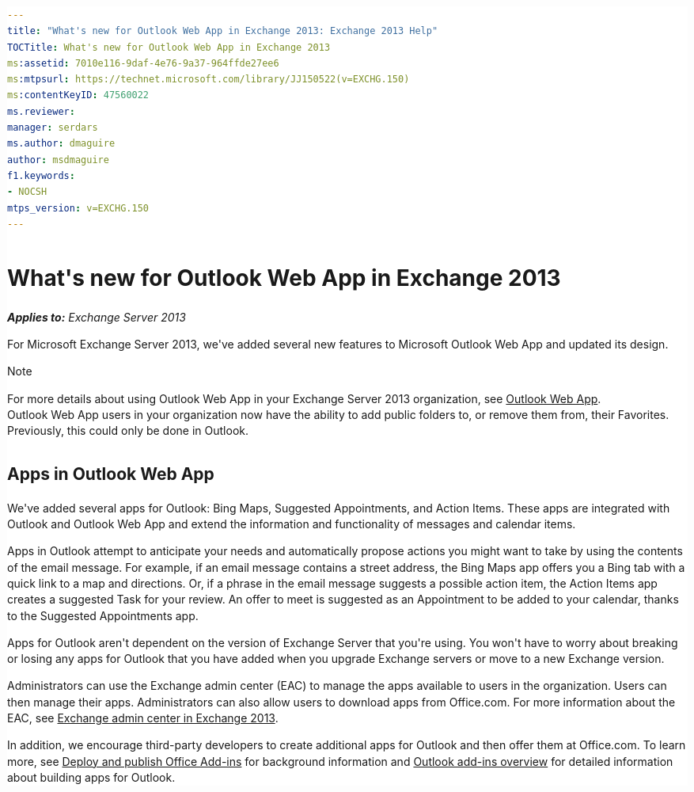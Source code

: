 ```yaml
---
title: "What's new for Outlook Web App in Exchange 2013: Exchange 2013 Help"
TOCTitle: What's new for Outlook Web App in Exchange 2013
ms:assetid: 7010e116-9daf-4e76-9a37-964ffde27ee6
ms:mtpsurl: https://technet.microsoft.com/library/JJ150522(v=EXCHG.150)
ms:contentKeyID: 47560022
ms.reviewer: 
manager: serdars
ms.author: dmaguire
author: msdmaguire
f1.keywords:
- NOCSH
mtps_version: v=EXCHG.150
---
```


# What's new for Outlook Web App in Exchange 2013

_**Applies to:** Exchange Server 2013_

For Microsoft Exchange Server 2013, we've added several new features to Microsoft Outlook Web App and updated its design.

> [!NOTE]
> For more details about using Outlook Web App in your Exchange Server 2013 organization, see <A href="outlook-web-app-exchange-2013-help.md">Outlook Web App</A>.<BR>Outlook Web App users in your organization now have the ability to add public folders to, or remove them from, their Favorites. Previously, this could only be done in Outlook.

## Apps in Outlook Web App

We've added several apps for Outlook: Bing Maps, Suggested Appointments, and Action Items. These apps are integrated with Outlook and Outlook Web App and extend the information and functionality of messages and calendar items.

Apps in Outlook attempt to anticipate your needs and automatically propose actions you might want to take by using the contents of the email message. For example, if an email message contains a street address, the Bing Maps app offers you a Bing tab with a quick link to a map and directions. Or, if a phrase in the email message suggests a possible action item, the Action Items app creates a suggested Task for your review. An offer to meet is suggested as an Appointment to be added to your calendar, thanks to the Suggested Appointments app.

Apps for Outlook aren't dependent on the version of Exchange Server that you're using. You won't have to worry about breaking or losing any apps for Outlook that you have added when you upgrade Exchange servers or move to a new Exchange version.

Administrators can use the Exchange admin center (EAC) to manage the apps available to users in the organization. Users can then manage their apps. Administrators can also allow users to download apps from Office.com. For more information about the EAC, see [Exchange admin center in Exchange 2013](exchange-admin-center-in-exchange-2013-exchange-2013-help.md).

In addition, we encourage third-party developers to create additional apps for Outlook and then offer them at Office.com. To learn more, see [Deploy and publish Office Add-ins](https://docs.microsoft.com/office/dev/add-ins/publish/publish) for background information and [Outlook add-ins overview](https://docs.microsoft.com/office/dev/add-ins/outlook/outlook-add-ins-overview) for detailed information about building apps for Outlook.

